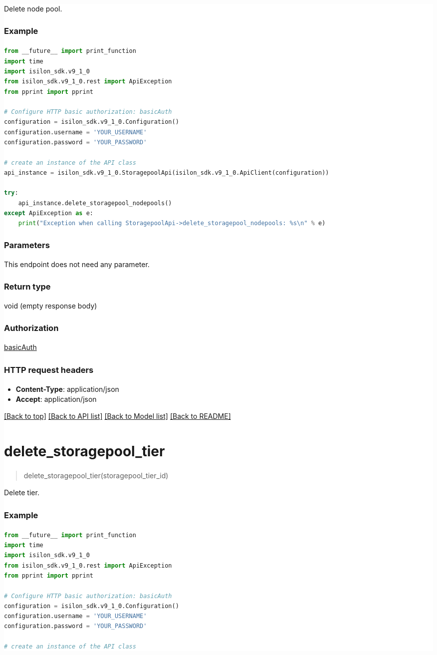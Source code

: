 
Delete node pool.

### Example
```python
from __future__ import print_function
import time
import isilon_sdk.v9_1_0
from isilon_sdk.v9_1_0.rest import ApiException
from pprint import pprint

# Configure HTTP basic authorization: basicAuth
configuration = isilon_sdk.v9_1_0.Configuration()
configuration.username = 'YOUR_USERNAME'
configuration.password = 'YOUR_PASSWORD'

# create an instance of the API class
api_instance = isilon_sdk.v9_1_0.StoragepoolApi(isilon_sdk.v9_1_0.ApiClient(configuration))

try:
    api_instance.delete_storagepool_nodepools()
except ApiException as e:
    print("Exception when calling StoragepoolApi->delete_storagepool_nodepools: %s\n" % e)
```

### Parameters
This endpoint does not need any parameter.

### Return type

void (empty response body)

### Authorization

[basicAuth](../README.md#basicAuth)

### HTTP request headers

 - **Content-Type**: application/json
 - **Accept**: application/json

[[Back to top]](#) [[Back to API list]](../README.md#documentation-for-api-endpoints) [[Back to Model list]](../README.md#documentation-for-models) [[Back to README]](../README.md)

# **delete_storagepool_tier**
> delete_storagepool_tier(storagepool_tier_id)



Delete tier.

### Example
```python
from __future__ import print_function
import time
import isilon_sdk.v9_1_0
from isilon_sdk.v9_1_0.rest import ApiException
from pprint import pprint

# Configure HTTP basic authorization: basicAuth
configuration = isilon_sdk.v9_1_0.Configuration()
configuration.username = 'YOUR_USERNAME'
configuration.password = 'YOUR_PASSWORD'

# create an instance of the API class
```